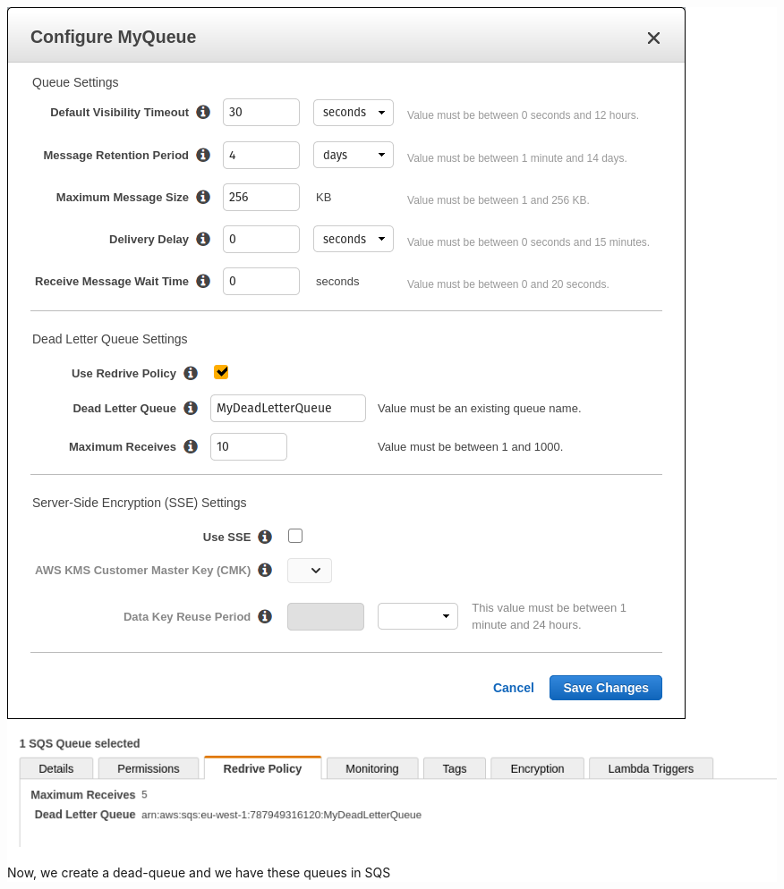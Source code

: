 ![](img/predead-queue.png)

![](img/queue-redrive.png)

Now, we create a dead-queue and we have these queues in SQS
